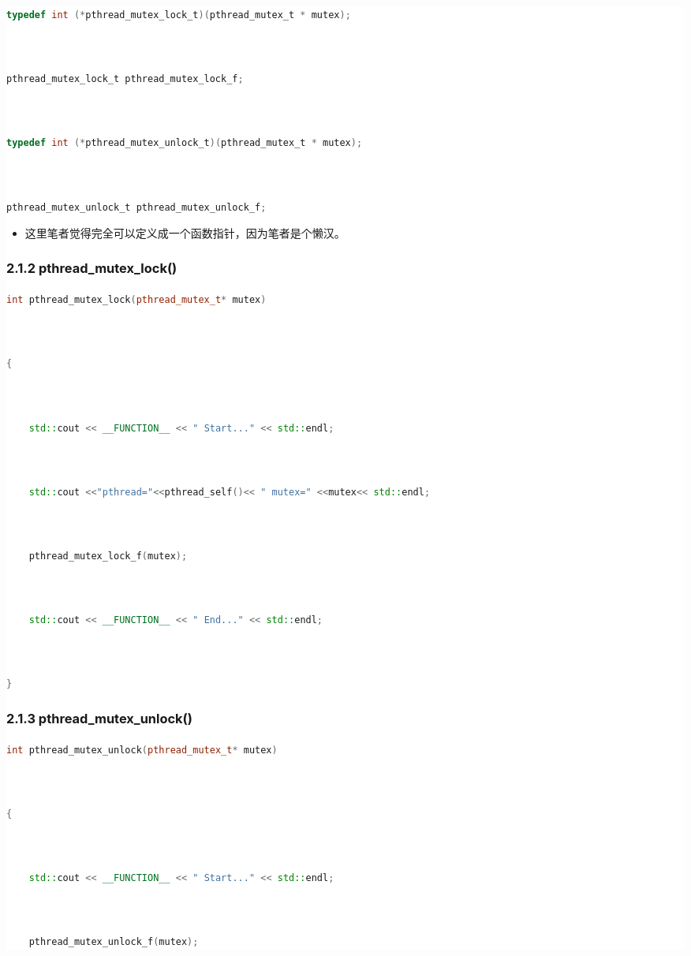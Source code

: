 ```c
typedef int (*pthread_mutex_lock_t)(pthread_mutex_t * mutex);



pthread_mutex_lock_t pthread_mutex_lock_f;



typedef int (*pthread_mutex_unlock_t)(pthread_mutex_t * mutex);



pthread_mutex_unlock_t pthread_mutex_unlock_f;
```

- 这里笔者觉得完全可以定义成一个函数指针，因为笔者是个懒汉。

### 2.1.2 pthread_mutex_lock()

```cpp
int pthread_mutex_lock(pthread_mutex_t* mutex)



{



    std::cout << __FUNCTION__ << " Start..." << std::endl;



    std::cout <<"pthread="<<pthread_self()<< " mutex=" <<mutex<< std::endl;



    pthread_mutex_lock_f(mutex);



    std::cout << __FUNCTION__ << " End..." << std::endl;



}
```

### 2.1.3 pthread_mutex_unlock()

```cpp
int pthread_mutex_unlock(pthread_mutex_t* mutex)



{



    std::cout << __FUNCTION__ << " Start..." << std::endl;



    pthread_mutex_unlock_f(mutex);

```